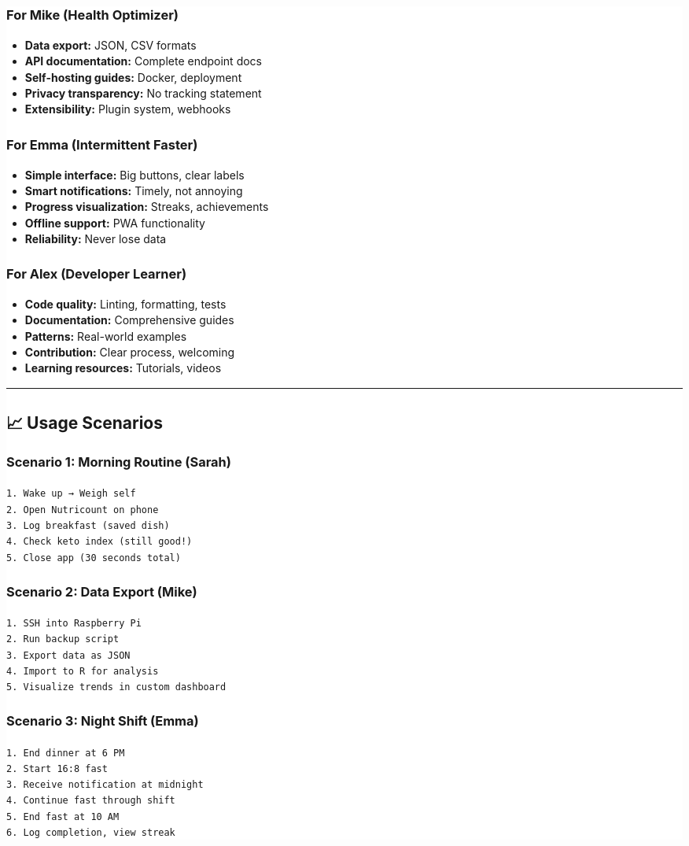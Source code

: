 ### For Mike (Health Optimizer)
- **Data export:** JSON, CSV formats
- **API documentation:** Complete endpoint docs
- **Self-hosting guides:** Docker, deployment
- **Privacy transparency:** No tracking statement
- **Extensibility:** Plugin system, webhooks

### For Emma (Intermittent Faster)
- **Simple interface:** Big buttons, clear labels
- **Smart notifications:** Timely, not annoying
- **Progress visualization:** Streaks, achievements
- **Offline support:** PWA functionality
- **Reliability:** Never lose data

### For Alex (Developer Learner)
- **Code quality:** Linting, formatting, tests
- **Documentation:** Comprehensive guides
- **Patterns:** Real-world examples
- **Contribution:** Clear process, welcoming
- **Learning resources:** Tutorials, videos

---

## 📈 Usage Scenarios

### Scenario 1: Morning Routine (Sarah)
```
1. Wake up → Weigh self
2. Open Nutricount on phone
3. Log breakfast (saved dish)
4. Check keto index (still good!)
5. Close app (30 seconds total)
```

### Scenario 2: Data Export (Mike)
```
1. SSH into Raspberry Pi
2. Run backup script
3. Export data as JSON
4. Import to R for analysis
5. Visualize trends in custom dashboard
```

### Scenario 3: Night Shift (Emma)
```
1. End dinner at 6 PM
2. Start 16:8 fast
3. Receive notification at midnight
4. Continue fast through shift
5. End fast at 10 AM
6. Log completion, view streak
```
